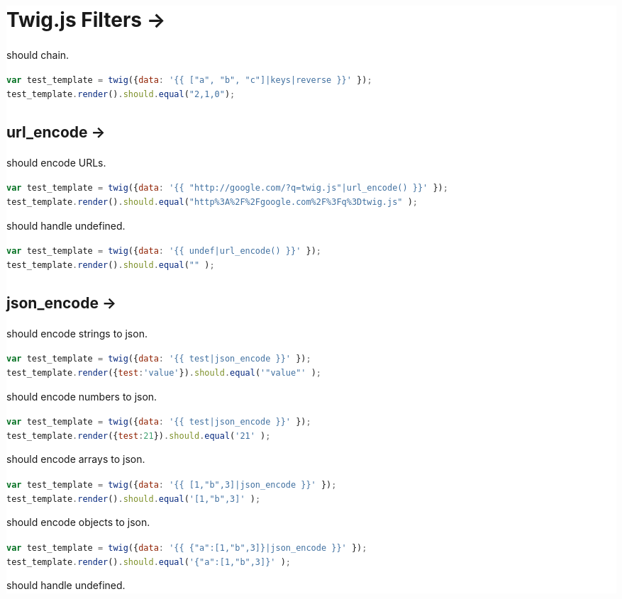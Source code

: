 <a name="twigjs-filters--"></a>
# Twig.js Filters ->
should chain.

```js
var test_template = twig({data: '{{ ["a", "b", "c"]|keys|reverse }}' });
test_template.render().should.equal("2,1,0");
```

<a name="twigjs-filters---url_encode--"></a>
## url_encode ->
should encode URLs.

```js
var test_template = twig({data: '{{ "http://google.com/?q=twig.js"|url_encode() }}' });
test_template.render().should.equal("http%3A%2F%2Fgoogle.com%2F%3Fq%3Dtwig.js" );
```

should handle undefined.

```js
var test_template = twig({data: '{{ undef|url_encode() }}' });
test_template.render().should.equal("" );
```

<a name="twigjs-filters---json_encode--"></a>
## json_encode ->
should encode strings to json.

```js
var test_template = twig({data: '{{ test|json_encode }}' });
test_template.render({test:'value'}).should.equal('"value"' );
```

should encode numbers to json.

```js
var test_template = twig({data: '{{ test|json_encode }}' });
test_template.render({test:21}).should.equal('21' );
```

should encode arrays to json.

```js
var test_template = twig({data: '{{ [1,"b",3]|json_encode }}' });
test_template.render().should.equal('[1,"b",3]' );
```

should encode objects to json.

```js
var test_template = twig({data: '{{ {"a":[1,"b",3]}|json_encode }}' });
test_template.render().should.equal('{"a":[1,"b",3]}' );
```

should handle undefined.
